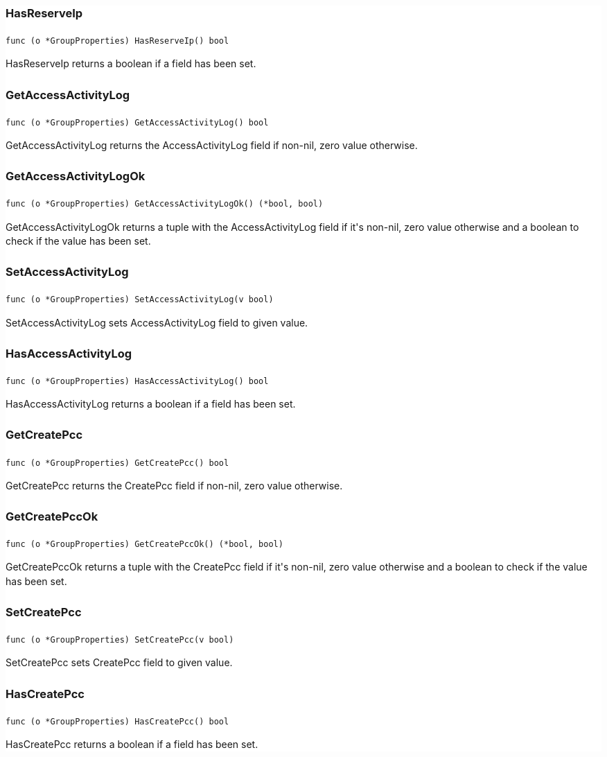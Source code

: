 ### HasReserveIp

`func (o *GroupProperties) HasReserveIp() bool`

HasReserveIp returns a boolean if a field has been set.

### GetAccessActivityLog

`func (o *GroupProperties) GetAccessActivityLog() bool`

GetAccessActivityLog returns the AccessActivityLog field if non-nil, zero value otherwise.

### GetAccessActivityLogOk

`func (o *GroupProperties) GetAccessActivityLogOk() (*bool, bool)`

GetAccessActivityLogOk returns a tuple with the AccessActivityLog field if it's non-nil, zero value otherwise
and a boolean to check if the value has been set.

### SetAccessActivityLog

`func (o *GroupProperties) SetAccessActivityLog(v bool)`

SetAccessActivityLog sets AccessActivityLog field to given value.

### HasAccessActivityLog

`func (o *GroupProperties) HasAccessActivityLog() bool`

HasAccessActivityLog returns a boolean if a field has been set.

### GetCreatePcc

`func (o *GroupProperties) GetCreatePcc() bool`

GetCreatePcc returns the CreatePcc field if non-nil, zero value otherwise.

### GetCreatePccOk

`func (o *GroupProperties) GetCreatePccOk() (*bool, bool)`

GetCreatePccOk returns a tuple with the CreatePcc field if it's non-nil, zero value otherwise
and a boolean to check if the value has been set.

### SetCreatePcc

`func (o *GroupProperties) SetCreatePcc(v bool)`

SetCreatePcc sets CreatePcc field to given value.

### HasCreatePcc

`func (o *GroupProperties) HasCreatePcc() bool`

HasCreatePcc returns a boolean if a field has been set.

